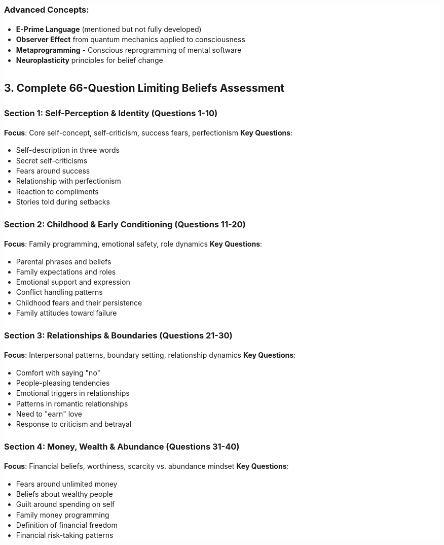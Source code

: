### Advanced Concepts:
- **E-Prime Language** (mentioned but not fully developed)
- **Observer Effect** from quantum mechanics applied to consciousness
- **Metaprogramming** - Conscious reprogramming of mental software
- **Neuroplasticity** principles for belief change

## 3. Complete 66-Question Limiting Beliefs Assessment

### Section 1: Self-Perception & Identity (Questions 1-10)
**Focus**: Core self-concept, self-criticism, success fears, perfectionism
**Key Questions**:
- Self-description in three words
- Secret self-criticisms
- Fears around success
- Relationship with perfectionism
- Reaction to compliments
- Stories told during setbacks

### Section 2: Childhood & Early Conditioning (Questions 11-20)
**Focus**: Family programming, emotional safety, role dynamics
**Key Questions**:
- Parental phrases and beliefs
- Family expectations and roles
- Emotional support and expression
- Conflict handling patterns
- Childhood fears and their persistence
- Family attitudes toward failure

### Section 3: Relationships & Boundaries (Questions 21-30)
**Focus**: Interpersonal patterns, boundary setting, relationship dynamics
**Key Questions**:
- Comfort with saying "no"
- People-pleasing tendencies
- Emotional triggers in relationships
- Patterns in romantic relationships
- Need to "earn" love
- Response to criticism and betrayal

### Section 4: Money, Wealth & Abundance (Questions 31-40)
**Focus**: Financial beliefs, worthiness, scarcity vs. abundance mindset
**Key Questions**:
- Fears around unlimited money
- Beliefs about wealthy people
- Guilt around spending on self
- Family money programming
- Definition of financial freedom
- Financial risk-taking patterns
